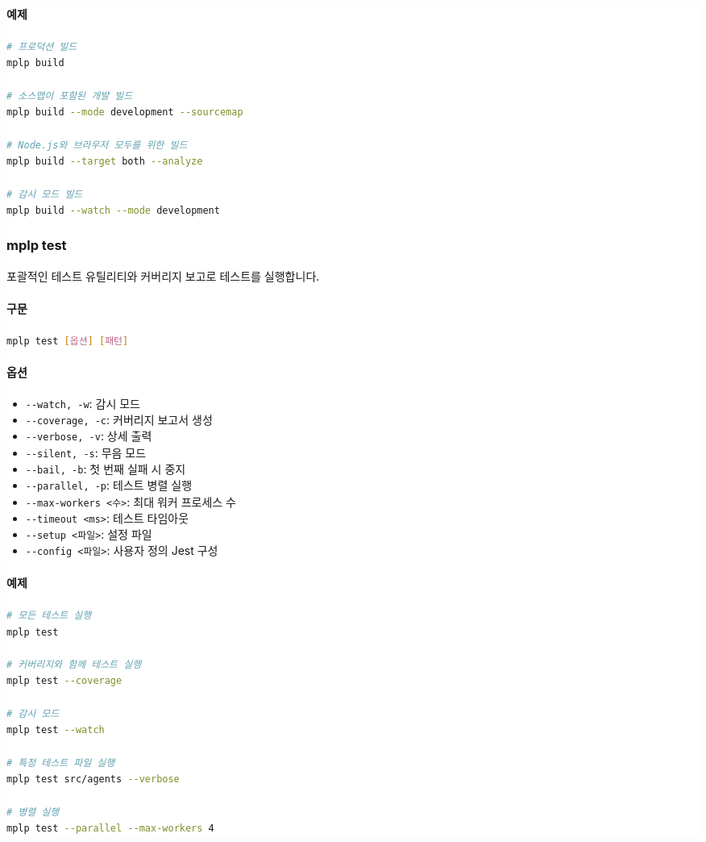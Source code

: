 #### **예제**

```bash
# 프로덕션 빌드
mplp build

# 소스맵이 포함된 개발 빌드
mplp build --mode development --sourcemap

# Node.js와 브라우저 모두를 위한 빌드
mplp build --target both --analyze

# 감시 모드 빌드
mplp build --watch --mode development
```

### **mplp test**

포괄적인 테스트 유틸리티와 커버리지 보고로 테스트를 실행합니다.

#### **구문**

```bash
mplp test [옵션] [패턴]
```

#### **옵션**

- `--watch, -w`: 감시 모드
- `--coverage, -c`: 커버리지 보고서 생성
- `--verbose, -v`: 상세 출력
- `--silent, -s`: 무음 모드
- `--bail, -b`: 첫 번째 실패 시 중지
- `--parallel, -p`: 테스트 병렬 실행
- `--max-workers <수>`: 최대 워커 프로세스 수
- `--timeout <ms>`: 테스트 타임아웃
- `--setup <파일>`: 설정 파일
- `--config <파일>`: 사용자 정의 Jest 구성

#### **예제**

```bash
# 모든 테스트 실행
mplp test

# 커버리지와 함께 테스트 실행
mplp test --coverage

# 감시 모드
mplp test --watch

# 특정 테스트 파일 실행
mplp test src/agents --verbose

# 병렬 실행
mplp test --parallel --max-workers 4
```
